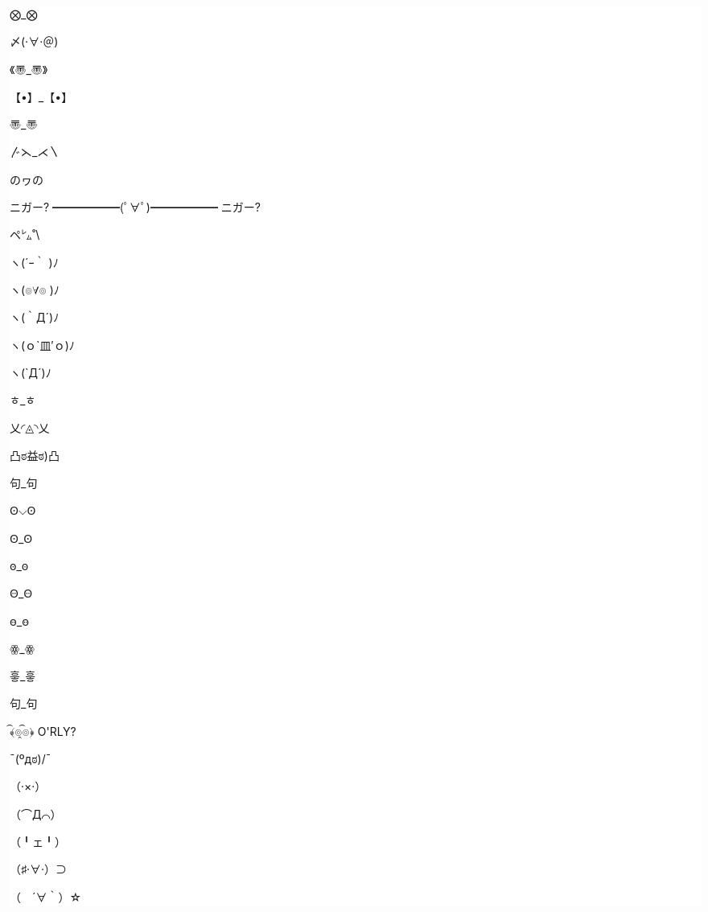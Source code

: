 ⨂_⨂

〆(·∀·＠)

《〠_〠》

【•】_【•】

〠_〠

〴⋋_⋌〵

のヮの

ニガー? ━━━━━━(ﾟ∀ﾟ)━━━━━━ ニガー?

ペ㍕˚\

ヽ(´ｰ｀ )ﾉ

ヽ(๏∀๏ )ﾉ

ヽ(｀Д´)ﾉ

ヽ(ｏ`皿′ｏ)ﾉ

ヽ(`Д´)ﾉ

ㅎ_ㅎ

乂◜◬◝乂

凸ಠ益ಠ)凸

句_句

Ꙩ⌵Ꙩ

Ꙩ_Ꙩ

ꙩ_ꙩ

Ꙫ_Ꙫ

ꙫ_ꙫ

ꙮ_ꙮ

흫_흫

句_句

﴾͡๏̯͡๏﴿ O'RLY?

﻿¯\(ºдಠ)/¯

（·×·）

（⌒Д⌒）

（╹ェ╹）

（♯·∀·）⊃

（　´∀｀）☆
